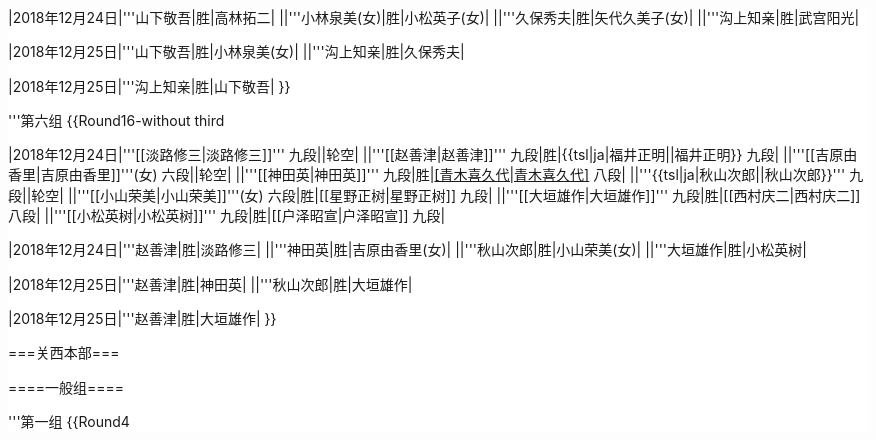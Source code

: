 |2018年12月24日|'''山下敬吾|胜|高林拓二|
||'''小林泉美(女)|胜|小松英子(女)|
||'''久保秀夫|胜|矢代久美子(女)|
||'''沟上知亲|胜|武宫阳光|

|2018年12月25日|'''山下敬吾|胜|小林泉美(女)|
||'''沟上知亲|胜|久保秀夫|

|2018年12月25日|'''沟上知亲|胜|山下敬吾|
}}

'''第六组
{{Round16-without third


|2018年12月24日|'''[[淡路修三|淡路修三]]''' 九段||轮空|
||'''[[赵善津|赵善津]]''' 九段|胜|{{tsl|ja|福井正明||福井正明}} 九段|
||'''[[吉原由香里|吉原由香里]]'''(女) 六段||轮空|
||'''[[神田英|神田英]]''' 九段|胜|[[青木喜久代|青木喜久代]](女) 八段|
||'''{{tsl|ja|秋山次郎||秋山次郎}}''' 九段||轮空|
||'''[[小山荣美|小山荣美]]'''(女) 六段|胜|[[星野正树|星野正树]] 九段|
||'''[[大垣雄作|大垣雄作]]''' 九段|胜|[[西村庆二|西村庆二]] 八段|
||'''[[小松英树|小松英树]]''' 九段|胜|[[户泽昭宣|户泽昭宣]] 九段|

|2018年12月24日|'''赵善津|胜|淡路修三|
||'''神田英|胜|吉原由香里(女)|
||'''秋山次郎|胜|小山荣美(女)|
||'''大垣雄作|胜|小松英树|

|2018年12月25日|'''赵善津|胜|神田英|
||'''秋山次郎|胜|大垣雄作|

|2018年12月25日|'''赵善津|胜|大垣雄作|
}}

===关西本部===

====一般组====

'''第一组
{{Round4
